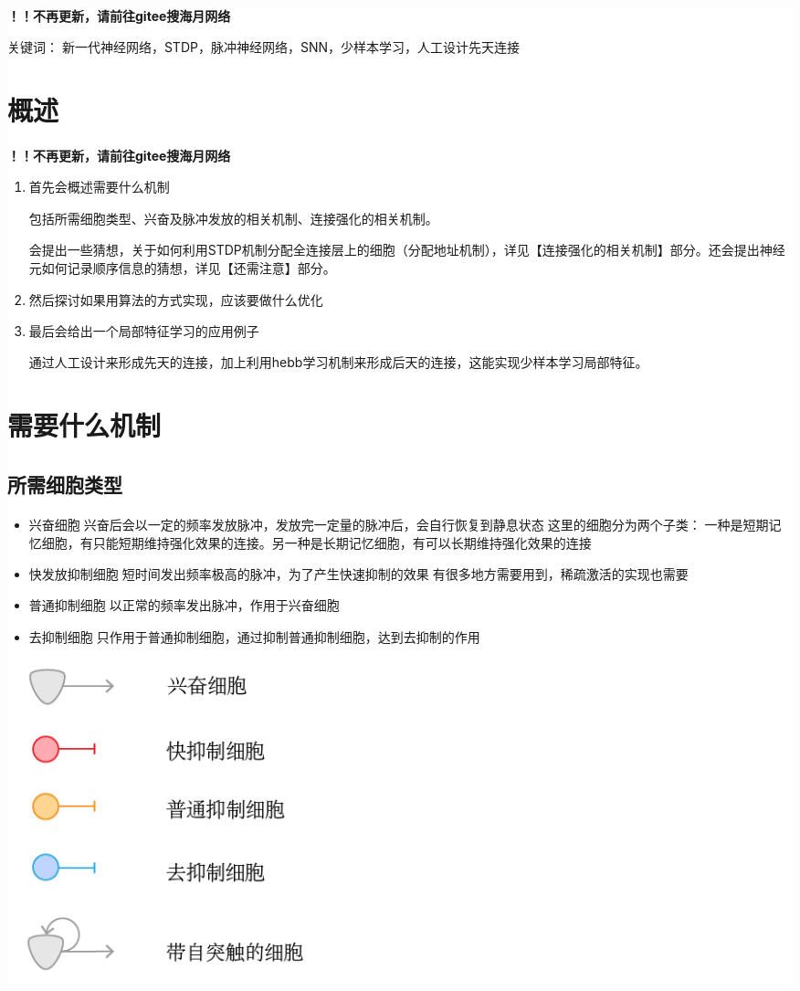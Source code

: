 **！！不再更新，请前往gitee搜海月网络**

关键词： 新一代神经网络，STDP，脉冲神经网络，SNN，少样本学习，人工设计先天连接

# 概述

**！！不再更新，请前往gitee搜海月网络**

1. 首先会概述需要什么机制

   包括所需细胞类型、兴奋及脉冲发放的相关机制、连接强化的相关机制。

   会提出一些猜想，关于如何利用STDP机制分配全连接层上的细胞（分配地址机制），详见【连接强化的相关机制】部分。还会提出神经元如何记录顺序信息的猜想，详见【还需注意】部分。

2. 然后探讨如果用算法的方式实现，应该要做什么优化

3. 最后会给出一个局部特征学习的应用例子

   通过人工设计来形成先天的连接，加上利用hebb学习机制来形成后天的连接，这能实现少样本学习局部特征。

# 需要什么机制

## 所需细胞类型

- 兴奋细胞
  兴奋后会以一定的频率发放脉冲，发放完一定量的脉冲后，会自行恢复到静息状态
  这里的细胞分为两个子类：
  一种是短期记忆细胞，有只能短期维持强化效果的连接。另一种是长期记忆细胞，有可以长期维持强化效果的连接

- 快发放抑制细胞
  短时间发出频率极高的脉冲，为了产生快速抑制的效果
  有很多地方需要用到，稀疏激活的实现也需要
  
- 普通抑制细胞
  以正常的频率发出脉冲，作用于兴奋细胞

- 去抑制细胞
  只作用于普通抑制细胞，通过抑制普通抑制细胞，达到去抑制的作用

<img src="images/1-1-1.png" width = "40%" alt="神经元类别"  />
